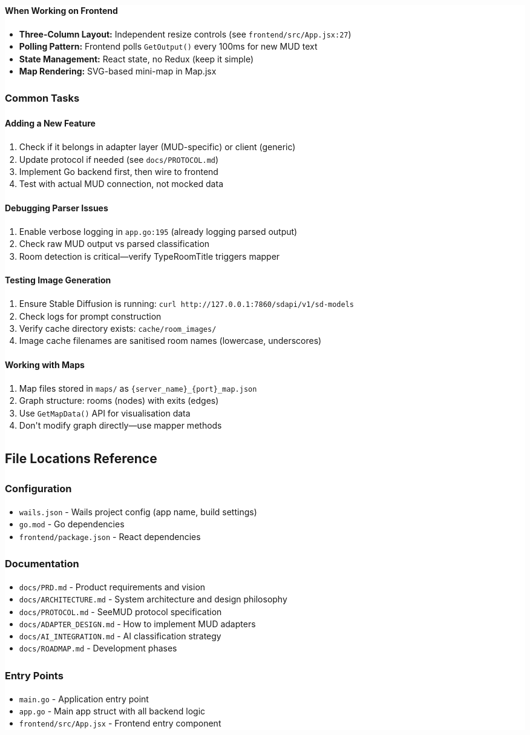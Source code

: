 #### When Working on Frontend
- **Three-Column Layout:** Independent resize controls (see `frontend/src/App.jsx:27`)
- **Polling Pattern:** Frontend polls `GetOutput()` every 100ms for new MUD text
- **State Management:** React state, no Redux (keep it simple)
- **Map Rendering:** SVG-based mini-map in Map.jsx

### Common Tasks

#### Adding a New Feature
1. Check if it belongs in adapter layer (MUD-specific) or client (generic)
2. Update protocol if needed (see `docs/PROTOCOL.md`)
3. Implement Go backend first, then wire to frontend
4. Test with actual MUD connection, not mocked data

#### Debugging Parser Issues
1. Enable verbose logging in `app.go:195` (already logging parsed output)
2. Check raw MUD output vs parsed classification
3. Room detection is critical—verify TypeRoomTitle triggers mapper

#### Testing Image Generation
1. Ensure Stable Diffusion is running: `curl http://127.0.0.1:7860/sdapi/v1/sd-models`
2. Check logs for prompt construction
3. Verify cache directory exists: `cache/room_images/`
4. Image cache filenames are sanitised room names (lowercase, underscores)

#### Working with Maps
1. Map files stored in `maps/` as `{server_name}_{port}_map.json`
2. Graph structure: rooms (nodes) with exits (edges)
3. Use `GetMapData()` API for visualisation data
4. Don't modify graph directly—use mapper methods

## File Locations Reference

### Configuration
- `wails.json` - Wails project config (app name, build settings)
- `go.mod` - Go dependencies
- `frontend/package.json` - React dependencies

### Documentation
- `docs/PRD.md` - Product requirements and vision
- `docs/ARCHITECTURE.md` - System architecture and design philosophy
- `docs/PROTOCOL.md` - SeeMUD protocol specification
- `docs/ADAPTER_DESIGN.md` - How to implement MUD adapters
- `docs/AI_INTEGRATION.md` - AI classification strategy
- `docs/ROADMAP.md` - Development phases

### Entry Points
- `main.go` - Application entry point
- `app.go` - Main app struct with all backend logic
- `frontend/src/App.jsx` - Frontend entry component
